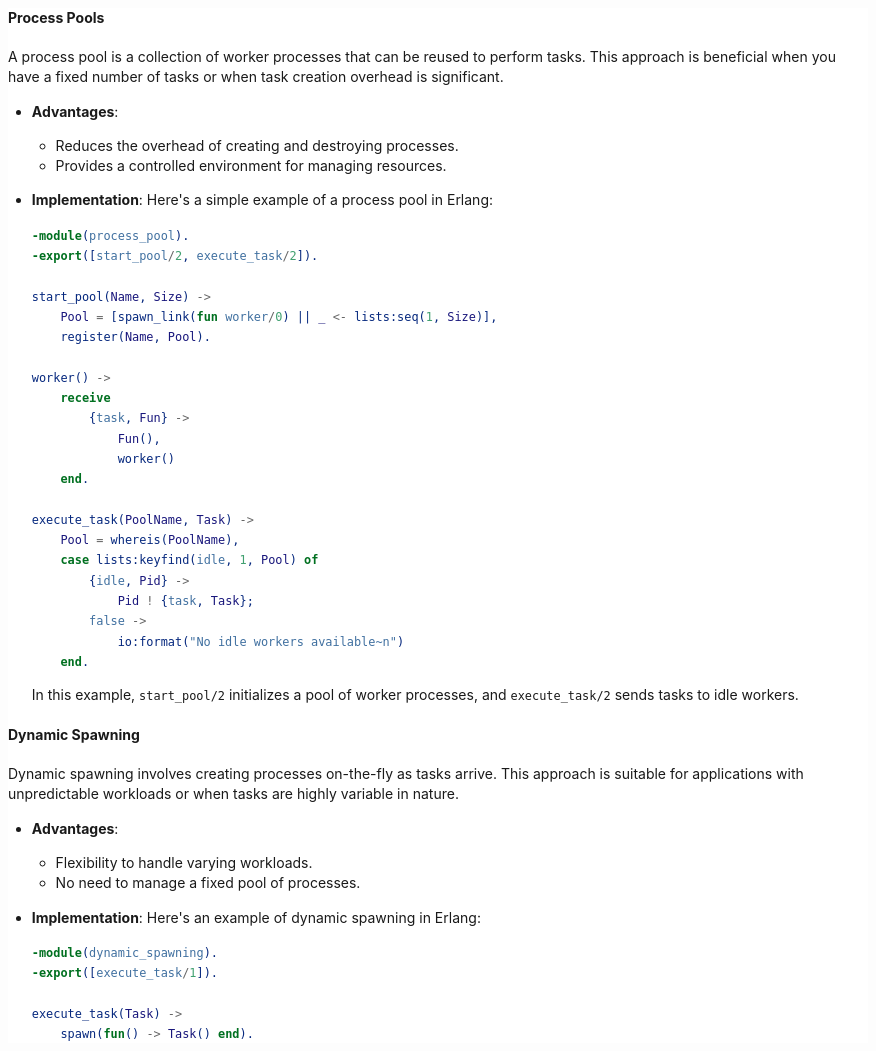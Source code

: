 #### Process Pools

A process pool is a collection of worker processes that can be reused to perform tasks. This approach is beneficial when you have a fixed number of tasks or when task creation overhead is significant.

- **Advantages**:
  - Reduces the overhead of creating and destroying processes.
  - Provides a controlled environment for managing resources.

- **Implementation**:
  Here's a simple example of a process pool in Erlang:

  ```erlang
  -module(process_pool).
  -export([start_pool/2, execute_task/2]).

  start_pool(Name, Size) ->
      Pool = [spawn_link(fun worker/0) || _ <- lists:seq(1, Size)],
      register(Name, Pool).

  worker() ->
      receive
          {task, Fun} ->
              Fun(),
              worker()
      end.

  execute_task(PoolName, Task) ->
      Pool = whereis(PoolName),
      case lists:keyfind(idle, 1, Pool) of
          {idle, Pid} ->
              Pid ! {task, Task};
          false ->
              io:format("No idle workers available~n")
      end.
  ```

  In this example, `start_pool/2` initializes a pool of worker processes, and `execute_task/2` sends tasks to idle workers.

#### Dynamic Spawning

Dynamic spawning involves creating processes on-the-fly as tasks arrive. This approach is suitable for applications with unpredictable workloads or when tasks are highly variable in nature.

- **Advantages**:
  - Flexibility to handle varying workloads.
  - No need to manage a fixed pool of processes.

- **Implementation**:
  Here's an example of dynamic spawning in Erlang:

  ```erlang
  -module(dynamic_spawning).
  -export([execute_task/1]).

  execute_task(Task) ->
      spawn(fun() -> Task() end).
  ```
